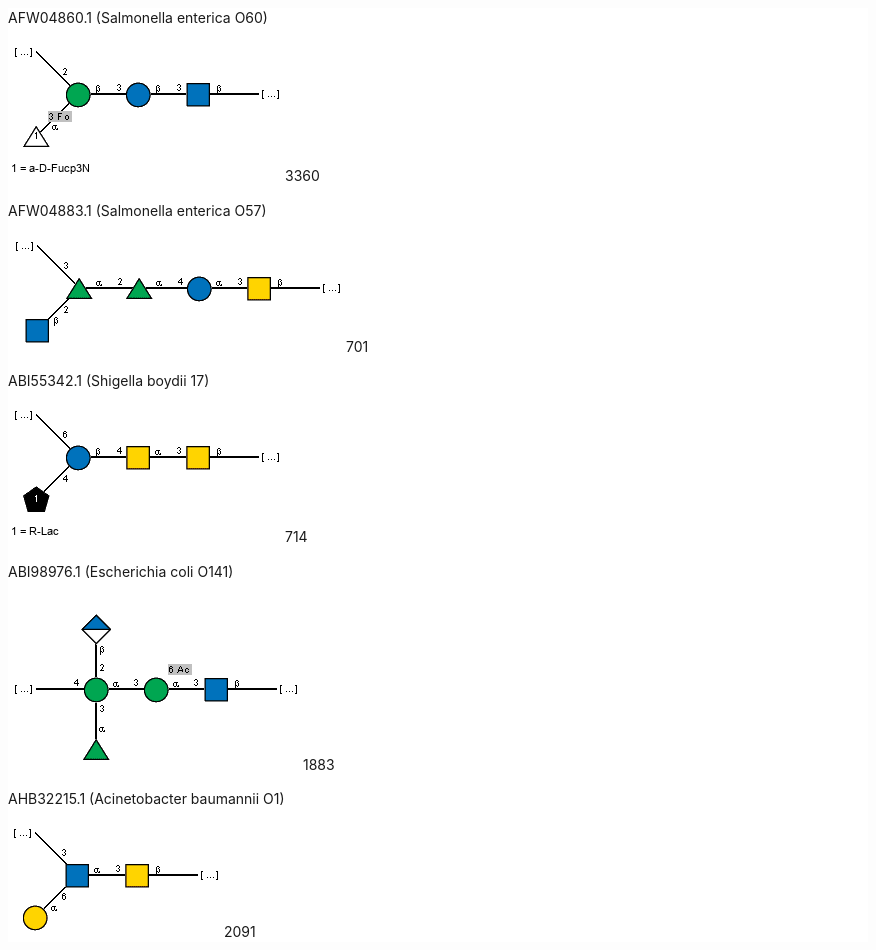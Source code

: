 AFW04860.1 (Salmonella enterica O60)

![](../../../../../csdb/images/3360.gif)3360

AFW04883.1 (Salmonella enterica O57)

![](../../../../../csdb/images/701.gif)701

ABI55342.1 (Shigella boydii 17)

![](../../../../../csdb/images/714.gif)714

ABI98976.1 (Escherichia coli O141)

![](../../../../../csdb/images/1883.gif)1883

AHB32215.1 (Acinetobacter baumannii O1)

![](../../../../../csdb/images/2091.gif)2091
